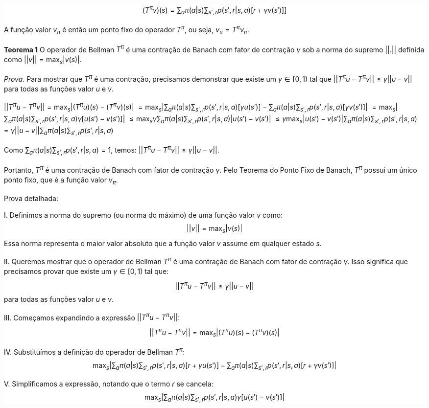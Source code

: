 $$(T^\pi v)(s) = \sum_a \pi(a|s) \sum_{s',r} p(s', r|s, a) [r + \gamma v(s')]]$$

A função valor $v_\pi$ é então um ponto fixo do operador $T^\pi$, ou seja, $v_\pi = T^\pi v_\pi$.

**Teorema 1** O operador de Bellman $T^\pi$ é uma contração de Banach com fator de contração $\gamma$ sob a norma do supremo ||.|| definida como $||v|| = \max_s |v(s)|$.

*Prova.* Para mostrar que $T^\pi$ é uma contração, precisamos demonstrar que existe um $\gamma \in [0, 1)$ tal que $||T^\pi u - T^\pi v|| \leq \gamma ||u - v||$ para todas as funções valor $u$ e $v$.

$||T^\pi u - T^\pi v|| = \max_s |(T^\pi u)(s) - (T^\pi v)(s)|$
$= \max_s |\sum_a \pi(a|s) \sum_{s',r} p(s', r|s, a) [\gamma u(s')] - \sum_a \pi(a|s) \sum_{s',r} p(s', r|s, a) [\gamma v(s')]|$
$= \max_s |\sum_a \pi(a|s) \sum_{s',r} p(s', r|s, a) \gamma [u(s') - v(s')]|$
$\leq \max_s \gamma \sum_a \pi(a|s) \sum_{s',r} p(s', r|s, a) |u(s') - v(s')|$
$\leq \gamma \max_s |u(s') - v(s')| \sum_a \pi(a|s) \sum_{s',r} p(s', r|s, a)$
$= \gamma ||u - v|| \sum_a \pi(a|s) \sum_{s',r} p(s', r|s, a)$

Como $\sum_a \pi(a|s) \sum_{s',r} p(s', r|s, a) = 1$, temos:
$||T^\pi u - T^\pi v|| \leq \gamma ||u - v||$.

Portanto, $T^\pi$ é uma contração de Banach com fator de contração $\gamma$. Pelo Teorema do Ponto Fixo de Banach, $T^\pi$ possui um único ponto fixo, que é a função valor $v_\pi$.

Prova detalhada:

I.  Definimos a norma do supremo (ou norma do máximo) de uma função valor $v$ como:
    $$
    ||v|| = \max_s |v(s)|
    $$
    Essa norma representa o maior valor absoluto que a função valor $v$ assume em qualquer estado $s$.

II. Queremos mostrar que o operador de Bellman $T^\pi$ é uma contração de Banach com fator de contração $\gamma$. Isso significa que precisamos provar que existe um $\gamma \in [0, 1)$ tal que:
    $$
    ||T^\pi u - T^\pi v|| \leq \gamma ||u - v||
    $$
    para todas as funções valor $u$ e $v$.

III. Começamos expandindo a expressão $||T^\pi u - T^\pi v||$:
    $$
    ||T^\pi u - T^\pi v|| = \max_s |(T^\pi u)(s) - (T^\pi v)(s)|
    $$

IV. Substituímos a definição do operador de Bellman $T^\pi$:
    $$
    \max_s \left| \sum_a \pi(a|s) \sum_{s',r} p(s', r|s, a) [r + \gamma u(s')] - \sum_a \pi(a|s) \sum_{s',r} p(s', r|s, a) [r + \gamma v(s')] \right|
    $$

V. Simplificamos a expressão, notando que o termo $r$ se cancela:
    $$
    \max_s \left| \sum_a \pi(a|s) \sum_{s',r} p(s', r|s, a) \gamma [u(s') - v(s')] \right|
    $$


[^1]: Capítulo 3
[^2]: Capítulo 4, Seção 4.1